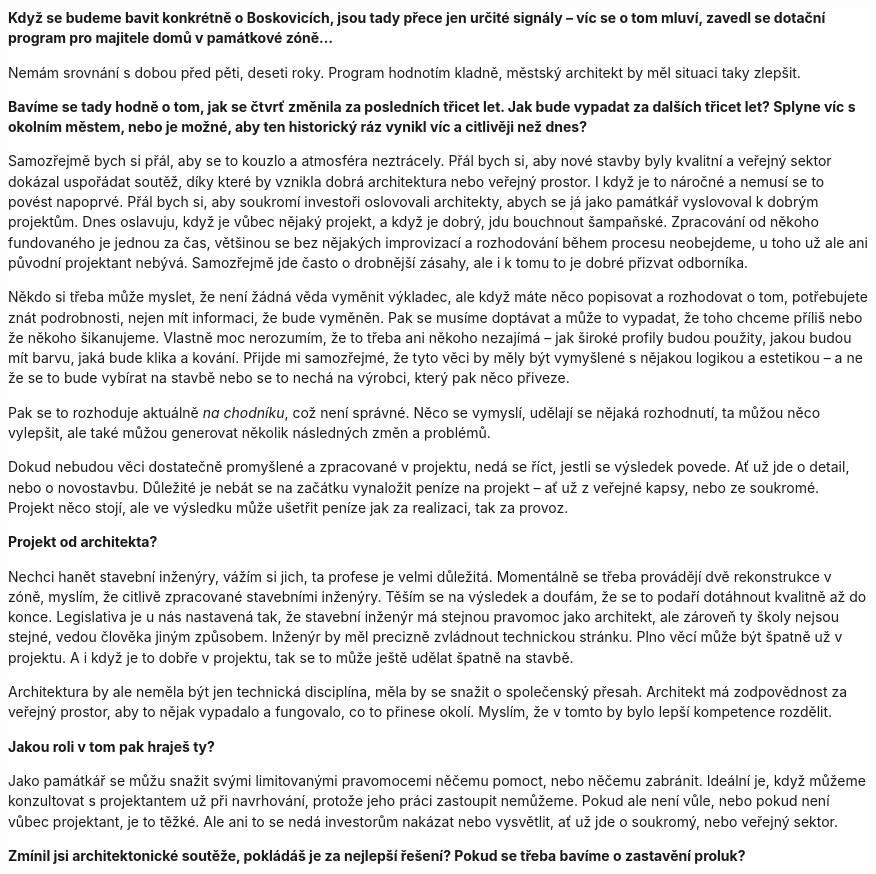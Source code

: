 **Když se budeme bavit konkrétně o Boskovicích, jsou tady přece jen určité signály – víc se o tom mluví, zavedl se dotační program pro majitele domů v památkové zóně…**

Nemám srovnání s dobou před pěti, deseti roky. Program hodnotím kladně, městský architekt by měl situaci taky zlepšit.

**Bavíme se tady hodně o tom, jak se čtvrť změnila za posledních třicet let. Jak bude vypadat za dalších třicet let? Splyne víc s okolním městem, nebo je možné, aby ten historický ráz vynikl víc a citlivěji než dnes?**

Samozřejmě bych si přál, aby se to kouzlo a atmosféra neztrácely. Přál bych si, aby nové stavby byly kvalitní a veřejný sektor dokázal uspořádat soutěž, díky které by vznikla dobrá architektura nebo veřejný prostor. I když je to náročné a nemusí se to povést napoprvé. Přál bych si, aby soukromí investoři oslovovali architekty, abych se já jako památkář vyslovoval k dobrým projektům. Dnes oslavuju, když je vůbec nějaký projekt, a když je dobrý, jdu bouchnout šampaňské. Zpracování od někoho fundovaného je jednou za čas, většinou se bez nějakých improvizací a rozhodování během procesu neobejdeme, u toho už ale ani původní projektant nebývá. Samozřejmě jde často o drobnější zásahy, ale i k tomu to je dobré přizvat odborníka.

Někdo si třeba může myslet, že není žádná věda vyměnit výkladec, ale když máte něco popisovat a rozhodovat o tom, potřebujete znát podrobnosti, nejen mít informaci, že bude vyměněn. Pak se musíme doptávat a může to vypadat, že toho chceme příliš nebo že někoho šikanujeme. Vlastně moc nerozumím, že to třeba ani někoho nezajímá – jak široké profily budou použity, jakou budou mít barvu, jaká bude klika a kování. Přijde mi samozřejmé, že tyto věci by měly být vymyšlené s nějakou logikou a estetikou – a ne že se to bude vybírat na stavbě nebo se to nechá na výrobci, který pak něco přiveze.

Pak se to rozhoduje aktuálně *na chodníku*, což není správné. Něco se vymyslí, udělají se nějaká rozhodnutí, ta můžou něco vylepšit, ale také můžou generovat několik následných změn a problémů.

Dokud nebudou věci dostatečně promyšlené a zpracované v projektu, nedá se říct, jestli se výsledek povede. Ať už jde o detail, nebo o novostavbu. Důležité je nebát se na začátku vynaložit peníze na projekt – ať už z veřejné kapsy, nebo ze soukromé. Projekt něco stojí, ale ve výsledku může ušetřit peníze jak za realizaci, tak za provoz.

**Projekt od architekta?**

Nechci hanět stavební inženýry, vážím si jich, ta profese je velmi důležitá. Momentálně se třeba provádějí dvě rekonstrukce v zóně, myslím, že citlivě zpracované stavebními inženýry. Těším se na výsledek a doufám, že se to podaří dotáhnout kvalitně až do konce. Legislativa je u nás nastavená tak, že stavební inženýr má stejnou pravomoc jako architekt, ale zároveň ty školy nejsou stejné, vedou člověka jiným způsobem. Inženýr by měl precizně zvládnout technickou stránku. Plno věcí může být špatně už v projektu. A i když je to dobře v projektu, tak se to může ještě udělat špatně na stavbě.

Architektura by ale neměla být jen technická disciplína, měla by se snažit o společenský přesah. Architekt má zodpovědnost za veřejný prostor, aby to nějak vypadalo a fungovalo, co to přinese okolí. Myslím, že v tomto by bylo lepší kompetence rozdělit.

**Jakou roli v tom pak hraješ ty?**

Jako památkář se můžu snažit svými limitovanými pravomocemi něčemu pomoct, nebo něčemu zabránit. Ideální je, když můžeme konzultovat s projektantem už při navrhování, protože jeho práci zastoupit nemůžeme. Pokud ale není vůle, nebo pokud není vůbec projektant, je to těžké. Ale ani to se nedá investorům nakázat nebo vysvětlit, ať už jde o soukromý, nebo veřejný sektor. 

**Zmínil jsi architektonické soutěže, pokládáš je za nejlepší řešení? Pokud se třeba bavíme o zastavění proluk?**

